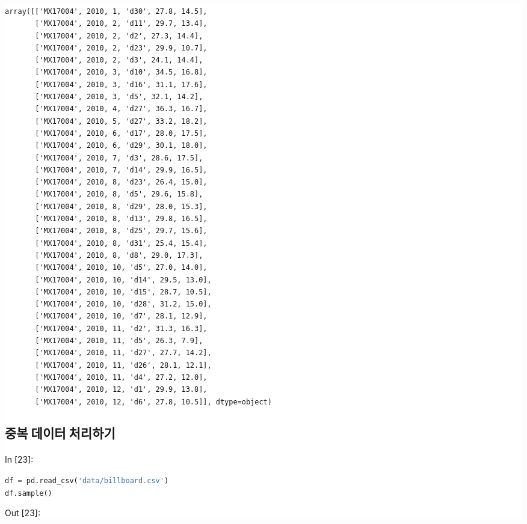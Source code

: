 ```
array([['MX17004', 2010, 1, 'd30', 27.8, 14.5],
       ['MX17004', 2010, 2, 'd11', 29.7, 13.4],
       ['MX17004', 2010, 2, 'd2', 27.3, 14.4],
       ['MX17004', 2010, 2, 'd23', 29.9, 10.7],
       ['MX17004', 2010, 2, 'd3', 24.1, 14.4],
       ['MX17004', 2010, 3, 'd10', 34.5, 16.8],
       ['MX17004', 2010, 3, 'd16', 31.1, 17.6],
       ['MX17004', 2010, 3, 'd5', 32.1, 14.2],
       ['MX17004', 2010, 4, 'd27', 36.3, 16.7],
       ['MX17004', 2010, 5, 'd27', 33.2, 18.2],
       ['MX17004', 2010, 6, 'd17', 28.0, 17.5],
       ['MX17004', 2010, 6, 'd29', 30.1, 18.0],
       ['MX17004', 2010, 7, 'd3', 28.6, 17.5],
       ['MX17004', 2010, 7, 'd14', 29.9, 16.5],
       ['MX17004', 2010, 8, 'd23', 26.4, 15.0],
       ['MX17004', 2010, 8, 'd5', 29.6, 15.8],
       ['MX17004', 2010, 8, 'd29', 28.0, 15.3],
       ['MX17004', 2010, 8, 'd13', 29.8, 16.5],
       ['MX17004', 2010, 8, 'd25', 29.7, 15.6],
       ['MX17004', 2010, 8, 'd31', 25.4, 15.4],
       ['MX17004', 2010, 8, 'd8', 29.0, 17.3],
       ['MX17004', 2010, 10, 'd5', 27.0, 14.0],
       ['MX17004', 2010, 10, 'd14', 29.5, 13.0],
       ['MX17004', 2010, 10, 'd15', 28.7, 10.5],
       ['MX17004', 2010, 10, 'd28', 31.2, 15.0],
       ['MX17004', 2010, 10, 'd7', 28.1, 12.9],
       ['MX17004', 2010, 11, 'd2', 31.3, 16.3],
       ['MX17004', 2010, 11, 'd5', 26.3, 7.9],
       ['MX17004', 2010, 11, 'd27', 27.7, 14.2],
       ['MX17004', 2010, 11, 'd26', 28.1, 12.1],
       ['MX17004', 2010, 11, 'd4', 27.2, 12.0],
       ['MX17004', 2010, 12, 'd1', 29.9, 13.8],
       ['MX17004', 2010, 12, 'd6', 27.8, 10.5]], dtype=object)
```



## 중복 데이터 처리하기

<div class="in_prompt">
In&nbsp;[23]:
</div>

<div class="input_area" markdown="1">

```python
df = pd.read_csv('data/billboard.csv')
df.sample()
```

</div>

<div class="output_prompt">
Out&nbsp;[23]:
</div>
